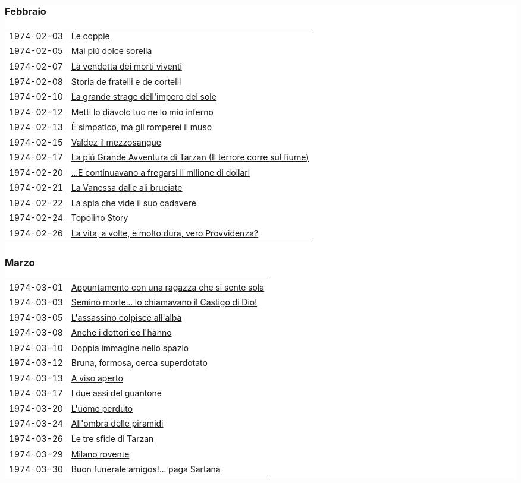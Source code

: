 ### Febbraio


|           |                                                               |
|:----------|:--------------------------------------------------------------|
|1974-02-03 |[Le coppie](https://www.imdb.com/title/tt0065577/)             |
|1974-02-05 |[Mai più dolce sorella](https://www.imdb.com/title/tt0064219/) |
|1974-02-07 |[La vendetta dei morti viventi](https://www.imdb.com/title/tt0069165/)|
|1974-02-08 |[Storia de fratelli e de cortelli](https://www.imdb.com/title/tt0209358/)|
|1974-02-10 |[La grande strage dell'impero del sole](https://www.imdb.com/title/tt0064907/)|
|1974-02-12 |[Metti lo diavolo tuo ne lo mio inferno](https://www.imdb.com/title/tt0068940/)|
|1974-02-13 |[È simpatico, ma gli romperei il muso](https://www.imdb.com/title/tt0068441/)|
|1974-02-15 |[Valdez il mezzosangue](https://www.imdb.com/title/tt0069833/) |
|1974-02-17 |[La più Grande Avventura di Tarzan (Il terrore corre sul fiume)](https://www.imdb.com/title/tt0053334/)|
|1974-02-20 |[...E continuavano a fregarsi il milione di dollari](https://www.imdb.com/title/tt0068246/)|
|1974-02-21 |[La Vanessa dalle ali bruciate](https://www.imdb.com/title/tt0067228/)|
|1974-02-22 |[La spia che vide il suo cadavere](https://www.imdb.com/title/tt0068663/)|
|1974-02-24 |[Topolino Story](https://www.imdb.com/title/tt0151558/)        |
|1974-02-26 |[La vita, a volte, è molto dura, vero Provvidenza?](https://www.imdb.com/title/tt0069468/)|

### Marzo


|           |                                                 |
|:----------|:------------------------------------------------|
|1974-03-01 |[Appuntamento con una ragazza che si sente sola](https://www.imdb.com/title/tt0067817/)|
|1974-03-03 |[Seminò morte... lo chiamavano il Castigo di Dio!](https://www.imdb.com/title/tt0203105/)|
|1974-03-05 |[L'assassino colpisce all'alba](https://www.imdb.com/title/tt0065536/)|
|1974-03-08 |[Anche i dottori ce l'hanno](https://www.imdb.com/title/tt0067217/)|
|1974-03-10 |[Doppia immagine nello spazio](https://www.imdb.com/title/tt0064519/)|
|1974-03-12 |[Bruna, formosa, cerca superdotato](https://www.imdb.com/title/tt0166112/)|
|1974-03-13 |[A viso aperto](https://www.imdb.com/title/tt0070687/)|
|1974-03-17 |[I due assi del guantone](https://www.imdb.com/title/tt0150409/)|
|1974-03-20 |[L'uomo perduto](https://www.imdb.com/title/tt0064602/)|
|1974-03-24 |[All'ombra delle piramidi](https://www.imdb.com/title/tt0068920/)|
|1974-03-26 |[Le tre sfide di Tarzan](https://www.imdb.com/title/tt0057560/)|
|1974-03-29 |[Milano rovente](https://www.imdb.com/title/tt0134821/)|
|1974-03-30 |[Buon funerale amigos!... paga Sartana](https://www.imdb.com/title/tt0065499/)|
